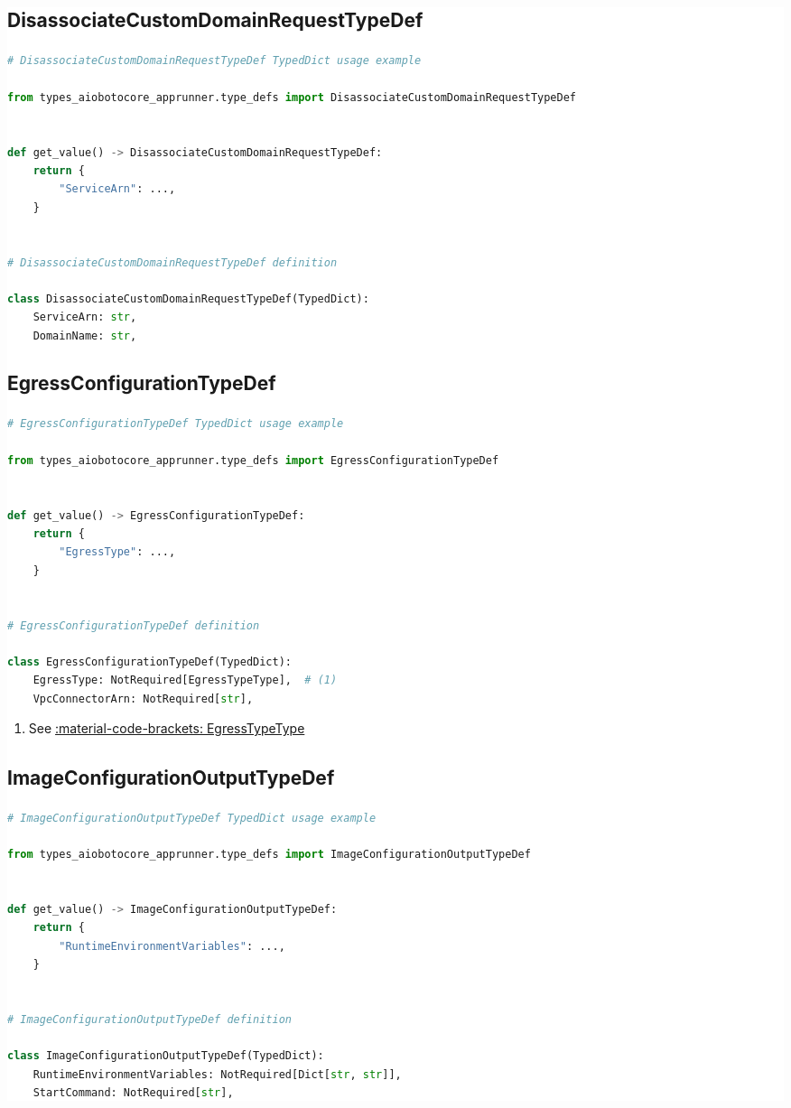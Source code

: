 
## DisassociateCustomDomainRequestTypeDef

```python
# DisassociateCustomDomainRequestTypeDef TypedDict usage example

from types_aiobotocore_apprunner.type_defs import DisassociateCustomDomainRequestTypeDef


def get_value() -> DisassociateCustomDomainRequestTypeDef:
    return {
        "ServiceArn": ...,
    }


# DisassociateCustomDomainRequestTypeDef definition

class DisassociateCustomDomainRequestTypeDef(TypedDict):
    ServiceArn: str,
    DomainName: str,
```


## EgressConfigurationTypeDef

```python
# EgressConfigurationTypeDef TypedDict usage example

from types_aiobotocore_apprunner.type_defs import EgressConfigurationTypeDef


def get_value() -> EgressConfigurationTypeDef:
    return {
        "EgressType": ...,
    }


# EgressConfigurationTypeDef definition

class EgressConfigurationTypeDef(TypedDict):
    EgressType: NotRequired[EgressTypeType],  # (1)
    VpcConnectorArn: NotRequired[str],
```

1. See [:material-code-brackets: EgressTypeType](./literals.md#egresstypetype)

## ImageConfigurationOutputTypeDef

```python
# ImageConfigurationOutputTypeDef TypedDict usage example

from types_aiobotocore_apprunner.type_defs import ImageConfigurationOutputTypeDef


def get_value() -> ImageConfigurationOutputTypeDef:
    return {
        "RuntimeEnvironmentVariables": ...,
    }


# ImageConfigurationOutputTypeDef definition

class ImageConfigurationOutputTypeDef(TypedDict):
    RuntimeEnvironmentVariables: NotRequired[Dict[str, str]],
    StartCommand: NotRequired[str],
```